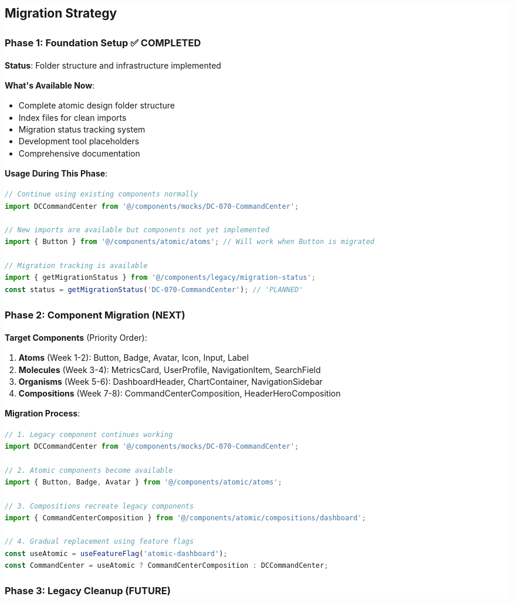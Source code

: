 ## Migration Strategy

### Phase 1: Foundation Setup ✅ COMPLETED

**Status**: Folder structure and infrastructure implemented

**What's Available Now**:

- Complete atomic design folder structure
- Index files for clean imports
- Migration status tracking system
- Development tool placeholders
- Comprehensive documentation

**Usage During This Phase**:

```typescript
// Continue using existing components normally
import DCCommandCenter from '@/components/mocks/DC-070-CommandCenter';

// New imports are available but components not yet implemented
import { Button } from '@/components/atomic/atoms'; // Will work when Button is migrated

// Migration tracking is available
import { getMigrationStatus } from '@/components/legacy/migration-status';
const status = getMigrationStatus('DC-070-CommandCenter'); // 'PLANNED'
```

### Phase 2: Component Migration (NEXT)

**Target Components** (Priority Order):

1. **Atoms** (Week 1-2): Button, Badge, Avatar, Icon, Input, Label
2. **Molecules** (Week 3-4): MetricsCard, UserProfile, NavigationItem, SearchField
3. **Organisms** (Week 5-6): DashboardHeader, ChartContainer, NavigationSidebar
4. **Compositions** (Week 7-8): CommandCenterComposition, HeaderHeroComposition

**Migration Process**:

```typescript
// 1. Legacy component continues working
import DCCommandCenter from '@/components/mocks/DC-070-CommandCenter';

// 2. Atomic components become available
import { Button, Badge, Avatar } from '@/components/atomic/atoms';

// 3. Compositions recreate legacy components
import { CommandCenterComposition } from '@/components/atomic/compositions/dashboard';

// 4. Gradual replacement using feature flags
const useAtomic = useFeatureFlag('atomic-dashboard');
const CommandCenter = useAtomic ? CommandCenterComposition : DCCommandCenter;
```

### Phase 3: Legacy Cleanup (FUTURE)
